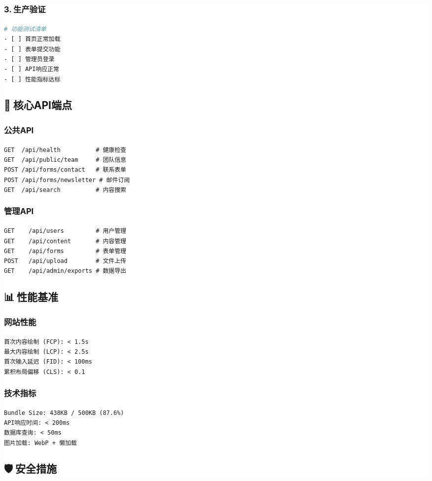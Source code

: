 ### 3. 生产验证
```bash
# 功能测试清单
- [ ] 首页正常加载
- [ ] 表单提交功能
- [ ] 管理员登录
- [ ] API响应正常
- [ ] 性能指标达标
```

## 🔧 核心API端点

### 公共API
```
GET  /api/health          # 健康检查
GET  /api/public/team     # 团队信息
POST /api/forms/contact   # 联系表单
POST /api/forms/newsletter # 邮件订阅
GET  /api/search          # 内容搜索
```

### 管理API
```
GET    /api/users         # 用户管理
GET    /api/content       # 内容管理
GET    /api/forms         # 表单管理
POST   /api/upload        # 文件上传
GET    /api/admin/exports # 数据导出
```

## 📊 性能基准

### 网站性能
```
首次内容绘制 (FCP): < 1.5s
最大内容绘制 (LCP): < 2.5s
首次输入延迟 (FID): < 100ms
累积布局偏移 (CLS): < 0.1
```

### 技术指标
```
Bundle Size: 438KB / 500KB (87.6%)
API响应时间: < 200ms
数据库查询: < 50ms
图片加载: WebP + 懒加载
```

## 🛡️ 安全措施
